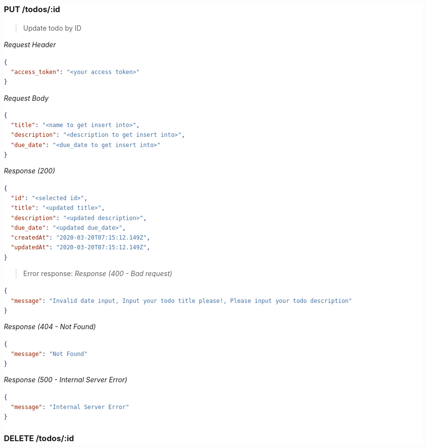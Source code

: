 ### PUT /todos/:id

> Update todo by ID

_Request Header_
```json
{
  "access_token": "<your access token>"
}
```

_Request Body_
```json
{
  "title": "<name to get insert into>",
  "description": "<description to get insert into>",
  "due_date": "<due_date to get insert into>"
}
```

_Response (200)_
```json
{
  "id": "<selected id>",
  "title": "<updated title>",
  "description": "<updated description>",
  "due_date": "<updated due_date>",
  "createdAt": "2020-03-20T07:15:12.149Z",
  "updatedAt": "2020-03-20T07:15:12.149Z",
}
```

> Error response:
_Response (400 - Bad request)_
```json
{
  "message": "Invalid date input, Input your todo title please!, Please input your todo description"
}
```

_Response (404 - Not Found)_
```json
{
  "message": "Not Found"
}
```

_Response (500 - Internal Server Error)_
```json
{
  "message": "Internal Server Error"
}
```


### DELETE /todos/:id
